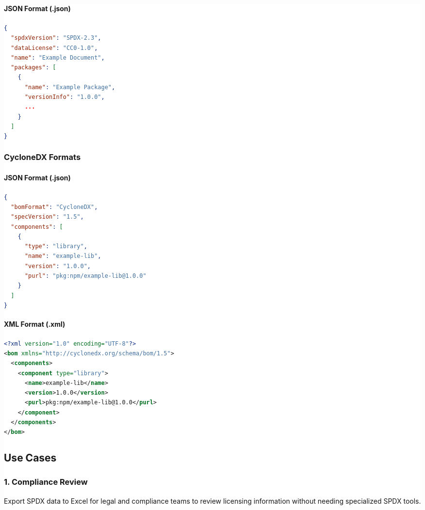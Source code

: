 #### JSON Format (.json)
```json
{
  "spdxVersion": "SPDX-2.3",
  "dataLicense": "CC0-1.0",
  "name": "Example Document",
  "packages": [
    {
      "name": "Example Package",
      "versionInfo": "1.0.0",
      ...
    }
  ]
}
```

### CycloneDX Formats

#### JSON Format (.json)
```json
{
  "bomFormat": "CycloneDX",
  "specVersion": "1.5",
  "components": [
    {
      "type": "library",
      "name": "example-lib",
      "version": "1.0.0",
      "purl": "pkg:npm/example-lib@1.0.0"
    }
  ]
}
```

#### XML Format (.xml)
```xml
<?xml version="1.0" encoding="UTF-8"?>
<bom xmlns="http://cyclonedx.org/schema/bom/1.5">
  <components>
    <component type="library">
      <name>example-lib</name>
      <version>1.0.0</version>
      <purl>pkg:npm/example-lib@1.0.0</purl>
    </component>
  </components>
</bom>
```

## Use Cases

### 1. Compliance Review
Export SPDX data to Excel for legal and compliance teams to review licensing information without needing specialized SPDX tools.
